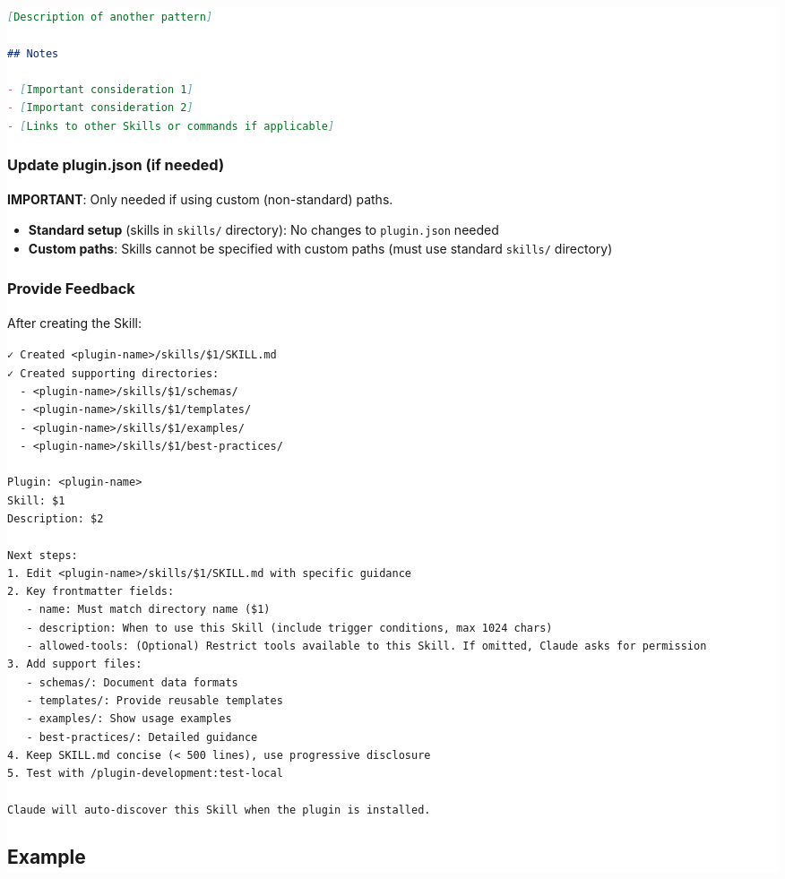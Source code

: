 ```markdown
[Description of another pattern]

## Notes

- [Important consideration 1]
- [Important consideration 2]
- [Links to other Skills or commands if applicable]
```

### Update plugin.json (if needed)

**IMPORTANT**: Only needed if using custom (non-standard) paths.

- **Standard setup** (skills in `skills/` directory): No changes to `plugin.json` needed
- **Custom paths**: Skills cannot be specified with custom paths (must use standard `skills/` directory)

### Provide Feedback

After creating the Skill:

```
✓ Created <plugin-name>/skills/$1/SKILL.md
✓ Created supporting directories:
  - <plugin-name>/skills/$1/schemas/
  - <plugin-name>/skills/$1/templates/
  - <plugin-name>/skills/$1/examples/
  - <plugin-name>/skills/$1/best-practices/

Plugin: <plugin-name>
Skill: $1
Description: $2

Next steps:
1. Edit <plugin-name>/skills/$1/SKILL.md with specific guidance
2. Key frontmatter fields:
   - name: Must match directory name ($1)
   - description: When to use this Skill (include trigger conditions, max 1024 chars)
   - allowed-tools: (Optional) Restrict tools available to this Skill. If omitted, Claude asks for permission
3. Add support files:
   - schemas/: Document data formats
   - templates/: Provide reusable templates
   - examples/: Show usage examples
   - best-practices/: Detailed guidance
4. Keep SKILL.md concise (< 500 lines), use progressive disclosure
5. Test with /plugin-development:test-local

Claude will auto-discover this Skill when the plugin is installed.
```

## Example
